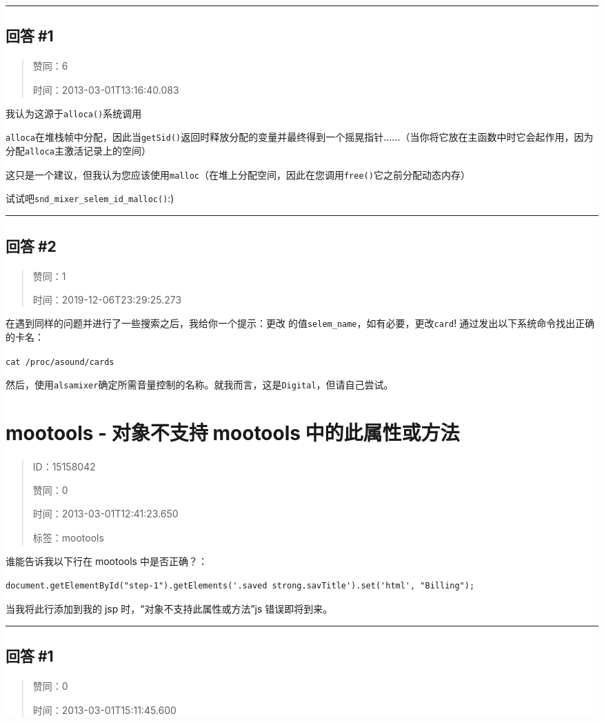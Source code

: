 * * *

## 回答 #1

> 赞同：6
> 
> 时间：2013-03-01T13:16:40.083

我认为这源于`alloca()`系统调用

`alloca`在堆栈帧中分配，因此当`getSid()`返回时释放分配的变量并最终得到一个摇晃指针......（当你将它放在主函数中时它会起作用，因为分配`alloca`主激活记录上的空间）

这只是一个建议，但我认为您应该使用`malloc`（在堆上分配空间，因此在您调用`free()`它之前分配动态内存）

试试吧`snd_mixer_selem_id_malloc()`:)

* * *

## 回答 #2

> 赞同：1
> 
> 时间：2019-12-06T23:29:25.273

在遇到同样的问题并进行了一些搜索之后，我给你一个提示：更改 的值`selem_name`，如有必要，更改`card`! 通过发出以下系统命令找出正确的卡名：

```
cat /proc/asound/cards 
```

然后，使用`alsamixer`确定所需音量控制的名称。就我而言，这是`Digital`，但请自己尝试。

# mootools - 对象不支持 mootools 中的此属性或方法

> ID：15158042
> 
> 赞同：0
> 
> 时间：2013-03-01T12:41:23.650
> 
> 标签：mootools

谁能告诉我以下行在 mootools 中是否正确？：

```
document.getElementById("step-1").getElements('.saved strong.savTitle').set('html', "Billing"); 
```

当我将此行添加到我的 jsp 时，“对象不支持此属性或方法”js 错误即将到来。

* * *

## 回答 #1

> 赞同：0
> 
> 时间：2013-03-01T15:11:45.600
